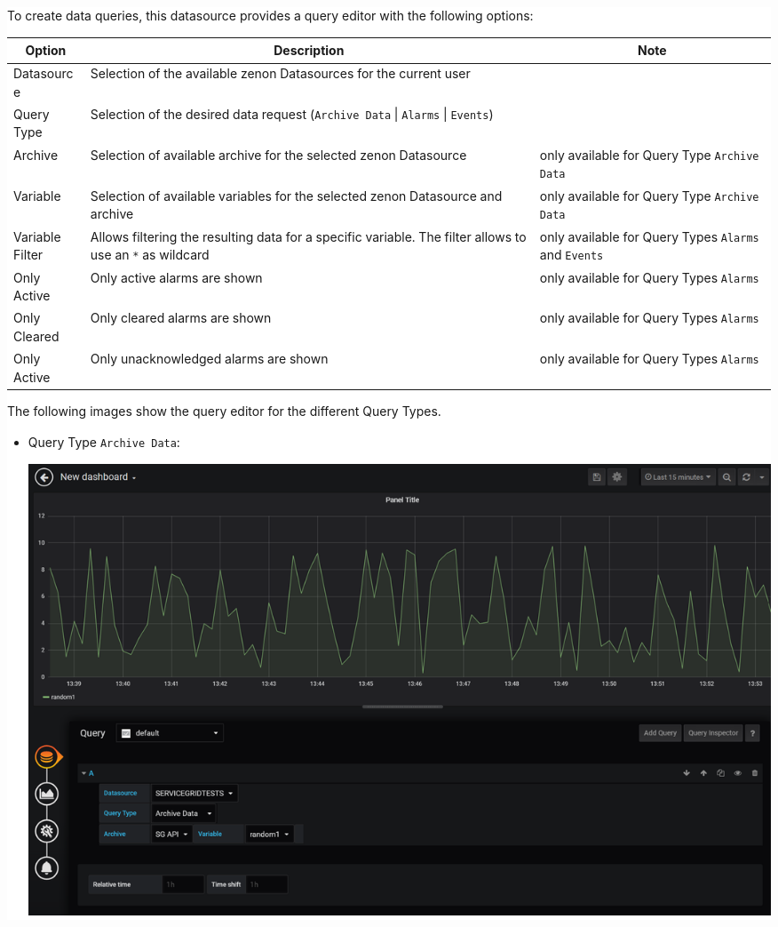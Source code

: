 To create data queries, this datasource provides a query editor with the following options:

| Option | Description | Note |
| - | - | - |
| Datasource | Selection of the available zenon Datasources for the current user |
| Query Type | Selection of the desired data request (`Archive Data` \| `Alarms` \| `Events`) |
| Archive | Selection of available archive for the selected zenon Datasource | only available for Query Type `Archive Data` |
| Variable | Selection of available variables for the selected zenon Datasource and archive | only available for Query Type `Archive Data` |
| Variable Filter | Allows filtering the resulting data for a specific variable. The filter allows to use an `*` as wildcard | only available for Query Types `Alarms` and `Events` |
| Only Active | Only active alarms are shown | only available for Query Types `Alarms` |
| Only Cleared | Only cleared alarms are shown | only available for Query Types `Alarms` |
| Only Active | Only unacknowledged alarms are shown | only available for Query Types `Alarms` |
 

The following images show the query editor for the different Query Types.

- Query Type `Archive Data`:

  ![](./doc/datasource-query-archive-data.png)
